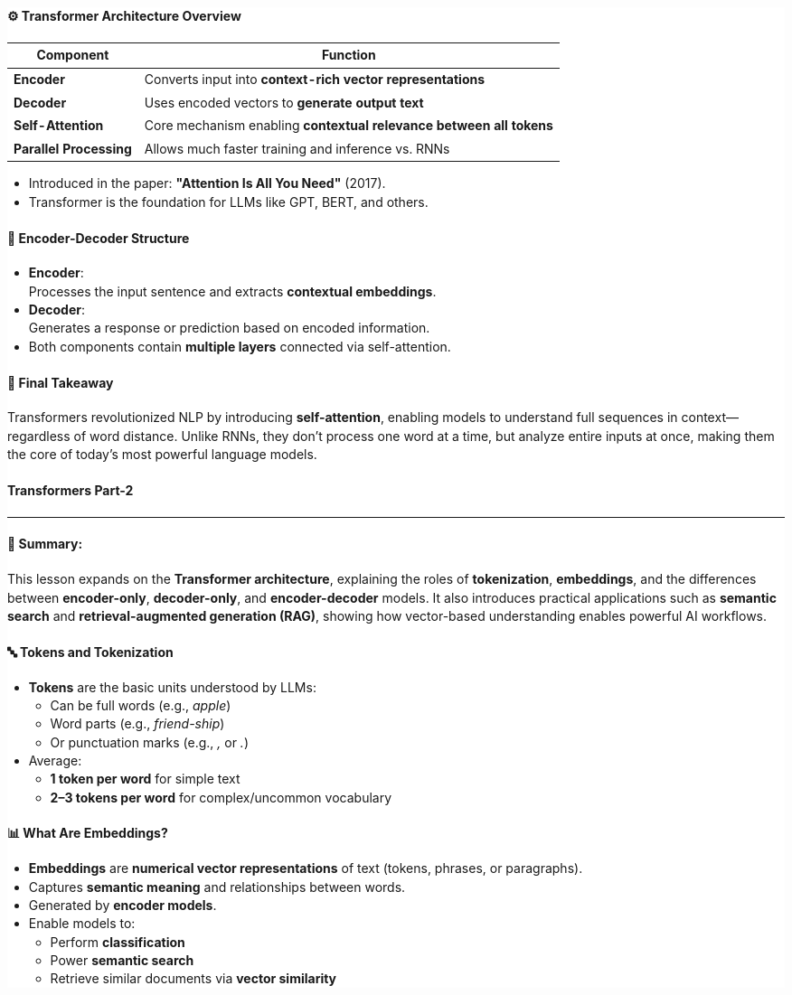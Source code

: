#### ⚙️ Transformer Architecture Overview

| Component     | Function                                                                 |
|---------------|--------------------------------------------------------------------------|
| **Encoder**   | Converts input into **context-rich vector representations**              |
| **Decoder**   | Uses encoded vectors to **generate output text**                         |
| **Self-Attention** | Core mechanism enabling **contextual relevance between all tokens** |
| **Parallel Processing** | Allows much faster training and inference vs. RNNs             |

- Introduced in the paper: **"Attention Is All You Need"** (2017).
- Transformer is the foundation for LLMs like GPT, BERT, and others.

#### 🔁 Encoder-Decoder Structure

- **Encoder**:  
  Processes the input sentence and extracts **contextual embeddings**.
- **Decoder**:  
  Generates a response or prediction based on encoded information.
- Both components contain **multiple layers** connected via self-attention.

#### 🔑 Final Takeaway

Transformers revolutionized NLP by introducing **self-attention**, enabling models to understand full sequences in context—regardless of word distance. Unlike RNNs, they don’t process one word at a time, but analyze entire inputs at once, making them the core of today’s most powerful language models.

#### Transformers Part-2  
---

#### 📝 Summary:
This lesson expands on the **Transformer architecture**, explaining the roles of **tokenization**, **embeddings**, and the differences between **encoder-only**, **decoder-only**, and **encoder-decoder** models. It also introduces practical applications such as **semantic search** and **retrieval-augmented generation (RAG)**, showing how vector-based understanding enables powerful AI workflows.

#### 🔤 Tokens and Tokenization

- **Tokens** are the basic units understood by LLMs:  
  - Can be full words (e.g., *apple*)  
  - Word parts (e.g., *friend-ship*)  
  - Or punctuation marks (e.g., *,* or *.*)
- Average:
  - **1 token per word** for simple text  
  - **2–3 tokens per word** for complex/uncommon vocabulary

#### 📊 What Are Embeddings?

- **Embeddings** are **numerical vector representations** of text (tokens, phrases, or paragraphs).
- Captures **semantic meaning** and relationships between words.
- Generated by **encoder models**.
- Enable models to:
  - Perform **classification**
  - Power **semantic search**
  - Retrieve similar documents via **vector similarity**
